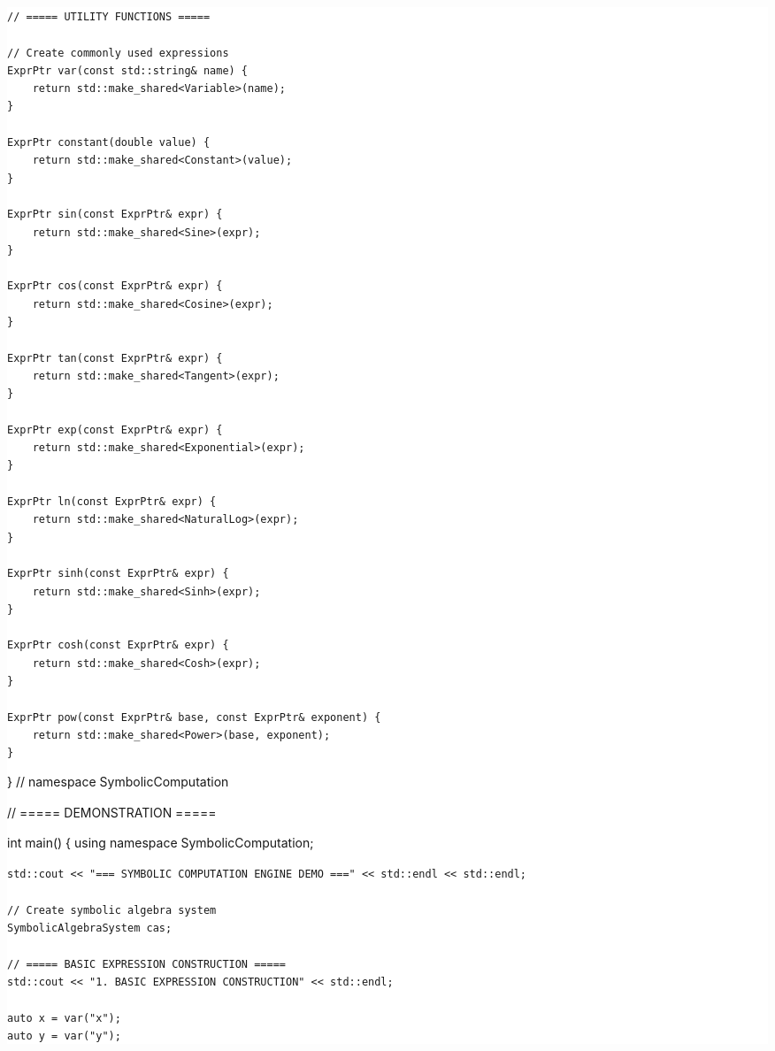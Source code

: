     // ===== UTILITY FUNCTIONS =====
    
    // Create commonly used expressions
    ExprPtr var(const std::string& name) {
        return std::make_shared<Variable>(name);
    }
    
    ExprPtr constant(double value) {
        return std::make_shared<Constant>(value);
    }
    
    ExprPtr sin(const ExprPtr& expr) {
        return std::make_shared<Sine>(expr);
    }
    
    ExprPtr cos(const ExprPtr& expr) {
        return std::make_shared<Cosine>(expr);
    }
    
    ExprPtr tan(const ExprPtr& expr) {
        return std::make_shared<Tangent>(expr);
    }
    
    ExprPtr exp(const ExprPtr& expr) {
        return std::make_shared<Exponential>(expr);
    }
    
    ExprPtr ln(const ExprPtr& expr) {
        return std::make_shared<NaturalLog>(expr);
    }
    
    ExprPtr sinh(const ExprPtr& expr) {
        return std::make_shared<Sinh>(expr);
    }
    
    ExprPtr cosh(const ExprPtr& expr) {
        return std::make_shared<Cosh>(expr);
    }
    
    ExprPtr pow(const ExprPtr& base, const ExprPtr& exponent) {
        return std::make_shared<Power>(base, exponent);
    }
    
} // namespace SymbolicComputation

// ===== DEMONSTRATION =====

int main() {
    using namespace SymbolicComputation;
    
    std::cout << "=== SYMBOLIC COMPUTATION ENGINE DEMO ===" << std::endl << std::endl;
    
    // Create symbolic algebra system
    SymbolicAlgebraSystem cas;
    
    // ===== BASIC EXPRESSION CONSTRUCTION =====
    std::cout << "1. BASIC EXPRESSION CONSTRUCTION" << std::endl;
    
    auto x = var("x");
    auto y = var("y");
    